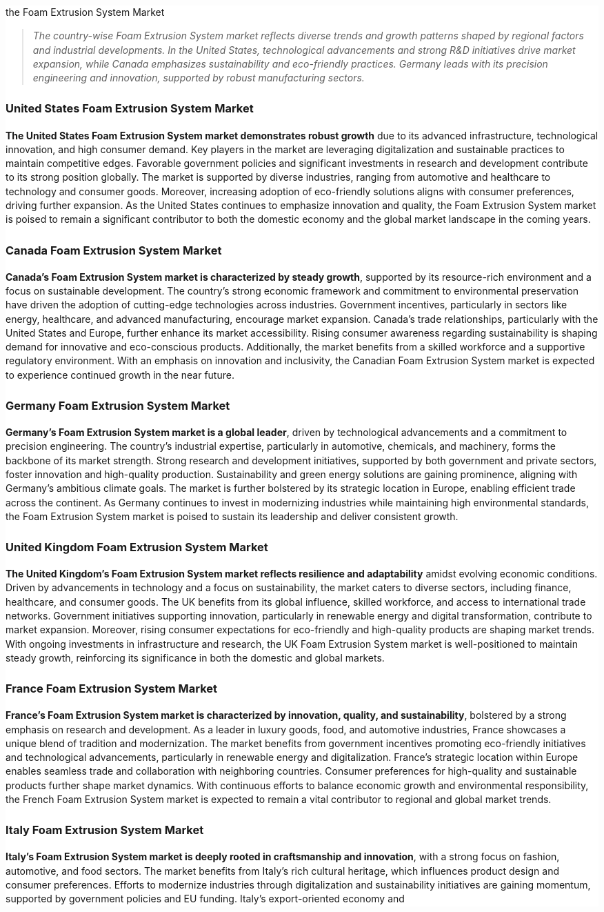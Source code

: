 the Foam Extrusion System Market<br /></span></h1><blockquote><p><em><span class="">The country-wise Foam Extrusion System market reflects diverse trends and growth patterns shaped by regional factors and industrial developments. In the United States, technological advancements and strong R&amp;D initiatives drive market expansion, while Canada emphasizes sustainability and eco-friendly practices. Germany leads with its precision engineering and innovation, supported by robust manufacturing sectors.</span></em></p></blockquote><h3><strong>United States Foam Extrusion System Market</strong></h3><p><strong>The United States Foam Extrusion System market demonstrates robust growth</strong> due to its advanced infrastructure, technological innovation, and high consumer demand. Key players in the market are leveraging digitalization and sustainable practices to maintain competitive edges. Favorable government policies and significant investments in research and development contribute to its strong position globally. The market is supported by diverse industries, ranging from automotive and healthcare to technology and consumer goods. Moreover, increasing adoption of eco-friendly solutions aligns with consumer preferences, driving further expansion. As the United States continues to emphasize innovation and quality, the Foam Extrusion System market is poised to remain a significant contributor to both the domestic economy and the global market landscape in the coming years.</p><h3><strong>Canada Foam Extrusion System Market</strong></h3><p><strong>Canada&rsquo;s Foam Extrusion System market is characterized by steady growth</strong>, supported by its resource-rich environment and a focus on sustainable development. The country&rsquo;s strong economic framework and commitment to environmental preservation have driven the adoption of cutting-edge technologies across industries. Government incentives, particularly in sectors like energy, healthcare, and advanced manufacturing, encourage market expansion. Canada&rsquo;s trade relationships, particularly with the United States and Europe, further enhance its market accessibility. Rising consumer awareness regarding sustainability is shaping demand for innovative and eco-conscious products. Additionally, the market benefits from a skilled workforce and a supportive regulatory environment. With an emphasis on innovation and inclusivity, the Canadian Foam Extrusion System market is expected to experience continued growth in the near future.</p><h3><strong>Germany Foam Extrusion System Market</strong></h3><p><strong>Germany&rsquo;s Foam Extrusion System market is a global leader</strong>, driven by technological advancements and a commitment to precision engineering. The country&rsquo;s industrial expertise, particularly in automotive, chemicals, and machinery, forms the backbone of its market strength. Strong research and development initiatives, supported by both government and private sectors, foster innovation and high-quality production. Sustainability and green energy solutions are gaining prominence, aligning with Germany&rsquo;s ambitious climate goals. The market is further bolstered by its strategic location in Europe, enabling efficient trade across the continent. As Germany continues to invest in modernizing industries while maintaining high environmental standards, the Foam Extrusion System market is poised to sustain its leadership and deliver consistent growth.</p><h3><strong>United Kingdom Foam Extrusion System Market</strong></h3><p><strong>The United Kingdom&rsquo;s Foam Extrusion System market reflects resilience and adaptability</strong> amidst evolving economic conditions. Driven by advancements in technology and a focus on sustainability, the market caters to diverse sectors, including finance, healthcare, and consumer goods. The UK benefits from its global influence, skilled workforce, and access to international trade networks. Government initiatives supporting innovation, particularly in renewable energy and digital transformation, contribute to market expansion. Moreover, rising consumer expectations for eco-friendly and high-quality products are shaping market trends. With ongoing investments in infrastructure and research, the UK Foam Extrusion System market is well-positioned to maintain steady growth, reinforcing its significance in both the domestic and global markets.</p><h3><strong>France Foam Extrusion System Market</strong></h3><p><strong>France&rsquo;s Foam Extrusion System market is characterized by innovation, quality, and sustainability</strong>, bolstered by a strong emphasis on research and development. As a leader in luxury goods, food, and automotive industries, France showcases a unique blend of tradition and modernization. The market benefits from government incentives promoting eco-friendly initiatives and technological advancements, particularly in renewable energy and digitalization. France&rsquo;s strategic location within Europe enables seamless trade and collaboration with neighboring countries. Consumer preferences for high-quality and sustainable products further shape market dynamics. With continuous efforts to balance economic growth and environmental responsibility, the French Foam Extrusion System market is expected to remain a vital contributor to regional and global market trends.</p><h3><strong>Italy Foam Extrusion System Market</strong></h3><p><strong>Italy&rsquo;s Foam Extrusion System market is deeply rooted in craftsmanship and innovation</strong>, with a strong focus on fashion, automotive, and food sectors. The market benefits from Italy&rsquo;s rich cultural heritage, which influences product design and consumer preferences. Efforts to modernize industries through digitalization and sustainability initiatives are gaining momentum, supported by government policies and EU funding. Italy&rsquo;s export-oriented economy and